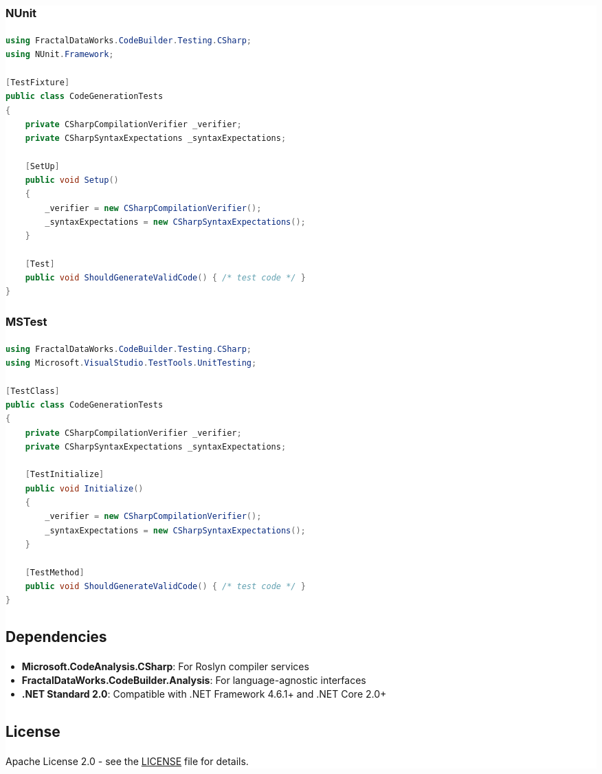 ### NUnit
```csharp
using FractalDataWorks.CodeBuilder.Testing.CSharp;
using NUnit.Framework;

[TestFixture]
public class CodeGenerationTests
{
    private CSharpCompilationVerifier _verifier;
    private CSharpSyntaxExpectations _syntaxExpectations;

    [SetUp]
    public void Setup()
    {
        _verifier = new CSharpCompilationVerifier();
        _syntaxExpectations = new CSharpSyntaxExpectations();
    }

    [Test]
    public void ShouldGenerateValidCode() { /* test code */ }
}
```

### MSTest
```csharp
using FractalDataWorks.CodeBuilder.Testing.CSharp;
using Microsoft.VisualStudio.TestTools.UnitTesting;

[TestClass]
public class CodeGenerationTests
{
    private CSharpCompilationVerifier _verifier;
    private CSharpSyntaxExpectations _syntaxExpectations;

    [TestInitialize]
    public void Initialize()
    {
        _verifier = new CSharpCompilationVerifier();
        _syntaxExpectations = new CSharpSyntaxExpectations();
    }

    [TestMethod]
    public void ShouldGenerateValidCode() { /* test code */ }
}
```

## Dependencies

- **Microsoft.CodeAnalysis.CSharp**: For Roslyn compiler services
- **FractalDataWorks.CodeBuilder.Analysis**: For language-agnostic interfaces
- **.NET Standard 2.0**: Compatible with .NET Framework 4.6.1+ and .NET Core 2.0+

## License

Apache License 2.0 - see the [LICENSE](../../LICENSE) file for details.